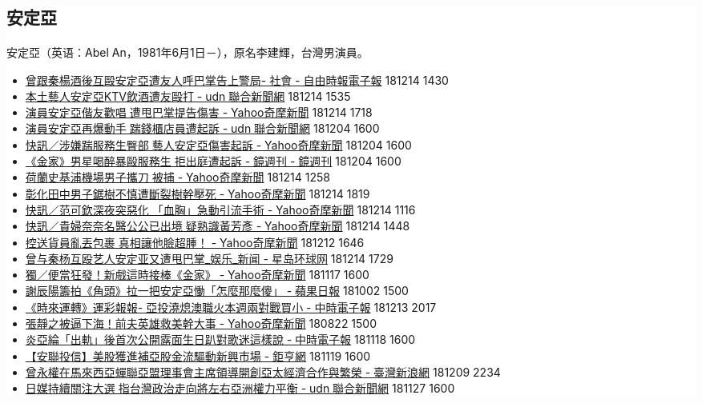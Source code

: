 ## 安定亞

安定亞（英语：Abel An，1981年6月1日－），原名李建輝，台灣男演員。
- [曾跟秦楊酒後互毆安定亞遭友人呼巴掌告上警局- 社會 - 自由時報電子報](http://news.ltn.com.tw/news/society/breakingnews/2642450 "曾跟秦楊酒後互毆安定亞遭友人呼巴掌告上警局- 社會 - 自由時報電子報") 181214 1430
- [本土藝人安定亞KTV飲酒遭友毆打 - udn 聯合新聞網](https://udn.com/news/story/7315/3537286 "本土藝人安定亞KTV飲酒遭友毆打 - udn 聯合新聞網") 181214 1535
- [演員安定亞偕友歡唱 遭甩巴掌提告傷害 - Yahoo奇摩新聞](https://tw.news.yahoo.com/%E6%BC%94%E5%93%A1%E5%AE%89%E5%AE%9A%E4%BA%9E%E5%81%95%E5%8F%8B%E6%AD%A1%E5%94%B1-%E9%81%AD%E7%94%A9%E5%B7%B4%E6%8E%8C%E6%8F%90%E5%91%8A%E5%82%B7%E5%AE%B3-091825994.html "演員安定亞偕友歡唱 遭甩巴掌提告傷害 - Yahoo奇摩新聞") 181214 1718
- [演員安定亞再爆動手 踹錢櫃店員遭起訴 - udn 聯合新聞網](https://udn.com/news/story/7321/3517635 "演員安定亞再爆動手 踹錢櫃店員遭起訴 - udn 聯合新聞網") 181204 1600
- [快訊／涉嫌踹服務生臀部 藝人安定亞傷害起訴 - Yahoo奇摩新聞](https://tw.news.yahoo.com/%E5%BF%AB%E8%A8%8A-%E6%B6%89%E5%AB%8C%E8%B8%B9%E6%9C%8D%E5%8B%99%E7%94%9F%E8%87%80%E9%83%A8-%E8%97%9D%E4%BA%BA%E5%AE%89%E5%AE%9A%E4%BA%9E%E5%82%B7%E5%AE%B3%E8%B5%B7%E8%A8%B4-081317059.html "快訊／涉嫌踹服務生臀部 藝人安定亞傷害起訴 - Yahoo奇摩新聞") 181204 1600
- [《金家》男星喝醉暴毆服務生 拒出庭遭起訴 - 鏡週刊 - 鏡週刊](https://www.mirrormedia.mg/story/20181204ent035 "《金家》男星喝醉暴毆服務生 拒出庭遭起訴 - 鏡週刊 - 鏡週刊") 181204 1600
- [荷蘭史基浦機場男子攜刀 被捕 - Yahoo奇摩新聞](https://tw.news.yahoo.com/%E8%8D%B7%E8%98%AD%E5%8F%B2%E5%9F%BA%E6%B5%A6%E6%A9%9F%E5%A0%B4%E7%94%B7%E5%AD%90%E6%94%9C%E5%88%80-%E8%A2%AB%E6%8D%95-045812879.html "荷蘭史基浦機場男子攜刀 被捕 - Yahoo奇摩新聞") 181214 1258
- [彰化田中男子鋸樹不慎遭斷裂樹幹壓死 - Yahoo奇摩新聞](https://tw.news.yahoo.com/%E5%BD%B0%E5%8C%96%E7%94%B0%E4%B8%AD%E7%94%B7%E5%AD%90%E9%8B%B8%E6%A8%B9%E4%B8%8D%E6%85%8E%E9%81%AD%E6%96%B7%E8%A3%82%E6%A8%B9%E5%B9%B9%E5%A3%93%E6%AD%BB-101903627.html "彰化田中男子鋸樹不慎遭斷裂樹幹壓死 - Yahoo奇摩新聞") 181214 1819
- [快訊／范可欽深夜突惡化 「血胸」急動引流手術 - Yahoo奇摩新聞](https://tw.news.yahoo.com/%E5%BF%AB%E8%A8%8A-%E8%8C%83%E5%8F%AF%E6%AC%BD%E6%B7%B1%E5%A4%9C%E7%AA%81%E6%83%A1%E5%8C%96-%E8%A1%80%E8%83%B8-%E6%80%A5%E5%8B%95%E5%BC%95%E6%B5%81%E6%89%8B%E8%A1%93-031646727.html "快訊／范可欽深夜突惡化 「血胸」急動引流手術 - Yahoo奇摩新聞") 181214 1116
- [快訊／貴婦奈奈名醫公公已出境 疑熟識黃芳彥 - Yahoo奇摩新聞](https://tw.news.yahoo.com/%E5%BF%AB%E8%A8%8A-%E8%B2%B4%E5%A9%A6%E5%A5%88%E5%A5%88%E5%90%8D%E9%86%AB%E5%85%AC%E5%85%AC%E5%B7%B2%E5%87%BA%E5%A2%83-%E7%96%91%E7%86%9F%E8%AD%98%E9%BB%83%E8%8A%B3%E5%BD%A5-064855736.html "快訊／貴婦奈奈名醫公公已出境 疑熟識黃芳彥 - Yahoo奇摩新聞") 181214 1448
- [控送貨員亂丟包裹 真相讓他臉超腫！ - Yahoo奇摩新聞](https://tw.news.yahoo.com/video/%E6%8E%A7%E9%80%81%E8%B2%A8%E5%93%A1%E4%BA%82%E4%B8%9F%E5%8C%85%E8%A3%B9-%E7%9C%9F%E7%9B%B8%E8%AE%93%E4%BB%96%E8%87%89%E8%B6%85%E8%85%AB-084642517.html "控送貨員亂丟包裹 真相讓他臉超腫！ - Yahoo奇摩新聞") 181212 1646
- [曾与秦杨互殴艺人安定亚又遭甩巴掌_娱乐_新闻 - 星岛环球网](http://news.stnn.cc/ent/2018/1214/599985.shtml "曾与秦杨互殴艺人安定亚又遭甩巴掌_娱乐_新闻 - 星岛环球网") 181214 1729
- [獨／便當狂發！新戲這時接棒《金家》 - Yahoo奇摩新聞](https://tw.news.yahoo.com/%E7%8D%A8-%E4%BE%BF%E7%95%B6%E7%8B%82%E7%99%BC-%E6%96%B0%E6%88%B2%E9%80%99%E6%99%82%E6%8E%A5%E6%A3%92-%E9%87%91%E5%AE%B6-084505352.html "獨／便當狂發！新戲這時接棒《金家》 - Yahoo奇摩新聞") 181117 1600
- [謝辰陽籌拍《角頭》拉一把安定亞慟「怎麼那麼傻」 - 蘋果日報](https://tw.appledaily.com/new/realtime/20181002/1440018/ "謝辰陽籌拍《角頭》拉一把安定亞慟「怎麼那麼傻」 - 蘋果日報") 181002 1500
- [《時來運轉》運彩報報- 亞投澆熄澳職火本週兩對戰買小 - 中時電子報](https://www.chinatimes.com/realtimenews/20181213004425-260403 "《時來運轉》運彩報報- 亞投澆熄澳職火本週兩對戰買小 - 中時電子報") 181213 2017
- [張靜之被逼下海！前夫英雄救美幹大事 - Yahoo奇摩新聞](https://tw.news.yahoo.com/%E5%BC%B5%E9%9D%9C%E4%B9%8B%E8%A2%AB%E9%80%BC%E4%B8%8B%E6%B5%B7-%E5%89%8D%E5%A4%AB%E8%8B%B1%E9%9B%84%E6%95%91%E7%BE%8E%E5%B9%B9%E5%A4%A7%E4%BA%8B-142503406.html "張靜之被逼下海！前夫英雄救美幹大事 - Yahoo奇摩新聞") 180822 1500
- [炎亞綸「出軌」後首次公開露面生日趴對歌迷這樣說 - 中時電子報](https://www.chinatimes.com/realtimenews/20181118001977-260404 "炎亞綸「出軌」後首次公開露面生日趴對歌迷這樣說 - 中時電子報") 181118 1600
- [【安聯投信】美股獲進補亞股金流驅動新興市場 - 鉅亨網](https://news.cnyes.com/news/id/4239911 "【安聯投信】美股獲進補亞股金流驅動新興市場 - 鉅亨網") 181119 1600
- [曾永權在馬來西亞蟬聯亞盟理事會主席領導開創亞太經濟合作與繁榮 - 臺灣新浪網](https://news.sina.com.tw/article/20181209/29177342.html "曾永權在馬來西亞蟬聯亞盟理事會主席領導開創亞太經濟合作與繁榮 - 臺灣新浪網") 181209 2234
- [日媒持續關注大選 指台灣政治走向將左右亞洲權力平衡 - udn 聯合新聞網](https://udn.com/news/story/6809/3504053 "日媒持續關注大選 指台灣政治走向將左右亞洲權力平衡 - udn 聯合新聞網") 181127 1600

